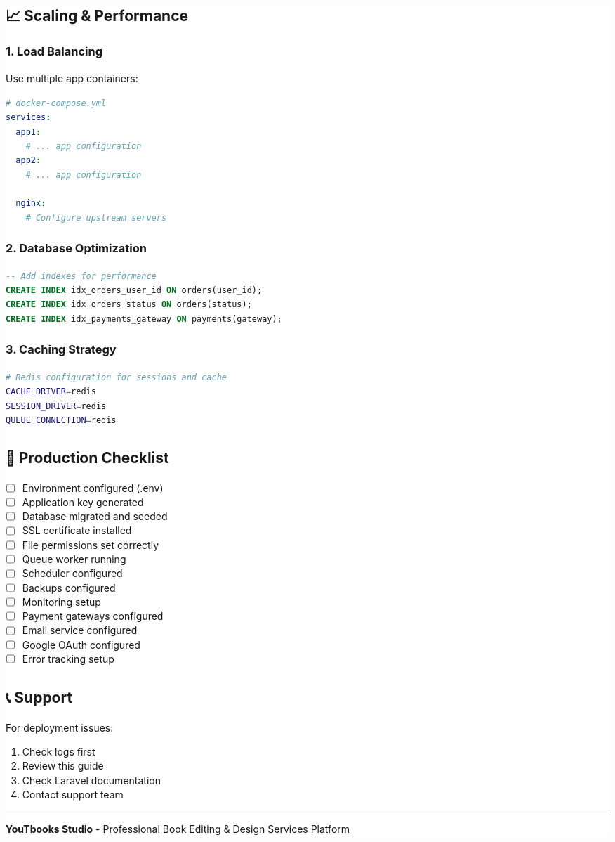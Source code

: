 ## 📈 Scaling & Performance

### 1. Load Balancing

Use multiple app containers:
```yaml
# docker-compose.yml
services:
  app1:
    # ... app configuration
  app2:
    # ... app configuration
  
  nginx:
    # Configure upstream servers
```

### 2. Database Optimization

```sql
-- Add indexes for performance
CREATE INDEX idx_orders_user_id ON orders(user_id);
CREATE INDEX idx_orders_status ON orders(status);
CREATE INDEX idx_payments_gateway ON payments(gateway);
```

### 3. Caching Strategy

```bash
# Redis configuration for sessions and cache
CACHE_DRIVER=redis
SESSION_DRIVER=redis
QUEUE_CONNECTION=redis
```

## 🎯 Production Checklist

- [ ] Environment configured (.env)
- [ ] Application key generated
- [ ] Database migrated and seeded
- [ ] SSL certificate installed
- [ ] File permissions set correctly
- [ ] Queue worker running
- [ ] Scheduler configured
- [ ] Backups configured
- [ ] Monitoring setup
- [ ] Payment gateways configured
- [ ] Email service configured
- [ ] Google OAuth configured
- [ ] Error tracking setup

## 📞 Support

For deployment issues:
1. Check logs first
2. Review this guide
3. Check Laravel documentation
4. Contact support team

---

**YouTbooks Studio** - Professional Book Editing & Design Services Platform
